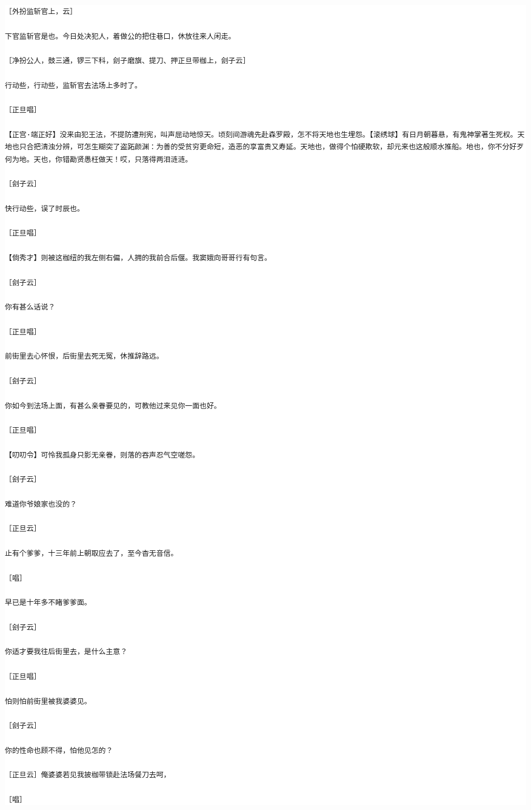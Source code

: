     ［外扮监斩官上，云］

    下官监斩官是也。今日处决犯人，着做公的把住巷口，休放往来人闲走。

    ［净扮公人，鼓三通，锣三下科，刽子磨旗、提刀、押正旦带枷上，刽子云］

    行动些，行动些，监斩官去法场上多时了。

    ［正旦唱］

    【正宫·端正好】没来由犯王法，不提防遭刑宪，叫声屈动地惊天。顷刻间游魂先赴森罗殿，怎不将天地也生埋怨。【滚绣球】有日月朝暮悬，有鬼神掌著生死权。天地也只合把清浊分辨，可怎生糊突了盗跖颜渊：为善的受贫穷更命短，造恶的享富贵又寿延。天地也，做得个怕硬欺软，却元来也这般顺水推船。地也，你不分好歹何为地。天也，你错勘贤愚枉做天！哎，只落得两泪涟涟。

    ［刽子云］

    快行动些，误了时辰也。

    ［正旦唱］

    【倘秀才】则被这枷纽的我左侧右偏，人拥的我前合后偃。我窦娥向哥哥行有句言。

    ［刽子云］

    你有甚么话说？

    ［正旦唱］

    前街里去心怀恨，后街里去死无冤，休推辞路远。

    ［刽子云］

    你如今到法场上面，有甚么亲眷要见的，可教他过来见你一面也好。

    ［正旦唱］

    【叨叨令】可怜我孤身只影无亲眷，则落的吞声忍气空嗟怨。

    ［刽子云］

    难道你爷娘家也没的？

    ［正旦云］

    止有个爹爹，十三年前上朝取应去了，至今杳无音信。

    ［唱］

    早已是十年多不睹爹爹面。

    ［刽子云］

    你适才要我往后街里去，是什么主意？

    ［正旦唱］

    怕则怕前街里被我婆婆见。

    ［刽子云］

    你的性命也顾不得，怕他见怎的？

    ［正旦云］俺婆婆若见我披枷带锁赴法场餐刀去呵，

    ［唱］
